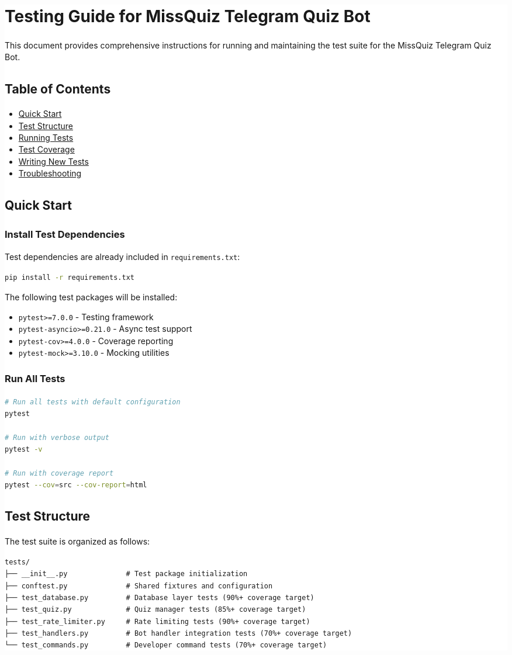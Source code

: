 # Testing Guide for MissQuiz Telegram Quiz Bot

This document provides comprehensive instructions for running and maintaining the test suite for the MissQuiz Telegram Quiz Bot.

## Table of Contents

- [Quick Start](#quick-start)
- [Test Structure](#test-structure)
- [Running Tests](#running-tests)
- [Test Coverage](#test-coverage)
- [Writing New Tests](#writing-new-tests)
- [Troubleshooting](#troubleshooting)

## Quick Start

### Install Test Dependencies

Test dependencies are already included in `requirements.txt`:

```bash
pip install -r requirements.txt
```

The following test packages will be installed:
- `pytest>=7.0.0` - Testing framework
- `pytest-asyncio>=0.21.0` - Async test support
- `pytest-cov>=4.0.0` - Coverage reporting
- `pytest-mock>=3.10.0` - Mocking utilities

### Run All Tests

```bash
# Run all tests with default configuration
pytest

# Run with verbose output
pytest -v

# Run with coverage report
pytest --cov=src --cov-report=html
```

## Test Structure

The test suite is organized as follows:

```
tests/
├── __init__.py              # Test package initialization
├── conftest.py              # Shared fixtures and configuration
├── test_database.py         # Database layer tests (90%+ coverage target)
├── test_quiz.py             # Quiz manager tests (85%+ coverage target)
├── test_rate_limiter.py     # Rate limiting tests (90%+ coverage target)
├── test_handlers.py         # Bot handler integration tests (70%+ coverage target)
└── test_commands.py         # Developer command tests (70%+ coverage target)
```
